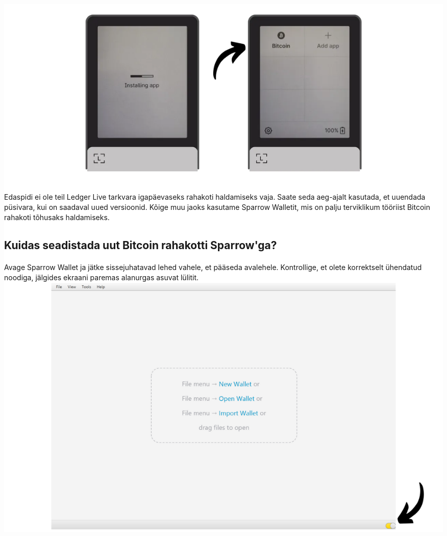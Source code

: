 ![LEDGER FLEX](assets/notext/44.webp)

Edaspidi ei ole teil Ledger Live tarkvara igapäevaseks rahakoti haldamiseks vaja. Saate seda aeg-ajalt kasutada, et uuendada püsivara, kui on saadaval uued versioonid. Kõige muu jaoks kasutame Sparrow Walletit, mis on palju terviklikum tööriist Bitcoin rahakoti tõhusaks haldamiseks.

## Kuidas seadistada uut Bitcoin rahakotti Sparrow'ga?
Avage Sparrow Wallet ja jätke sissejuhatavad lehed vahele, et pääseda avalehele. Kontrollige, et olete korrektselt ühendatud noodiga, jälgides ekraani paremas alanurgas asuvat lülitit.
![LEDGER FLEX](assets/notext/45.webp)
